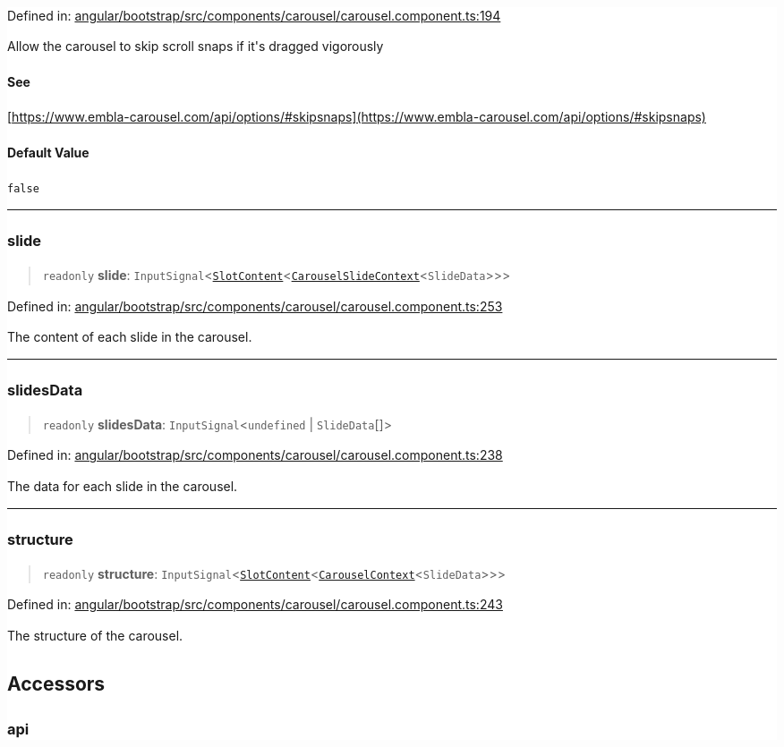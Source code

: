 Defined in: [angular/bootstrap/src/components/carousel/carousel.component.ts:194](https://github.com/AmadeusITGroup/AgnosUI/blob/f708c369ab0c2304d079563518578410df48f94d/angular/bootstrap/src/components/carousel/carousel.component.ts#L194)

Allow the carousel to skip scroll snaps if it's dragged vigorously

#### See

[https://www.embla-carousel.com/api/options/#skipsnaps](https://www.embla-carousel.com/api/options/#skipsnaps)

#### Default Value

`false`

***

### slide

> `readonly` **slide**: `InputSignal`\<[`SlotContent`](../type-aliases/SlotContent.md)\<[`CarouselSlideContext`](../type-aliases/CarouselSlideContext.md)\<`SlideData`\>\>\>

Defined in: [angular/bootstrap/src/components/carousel/carousel.component.ts:253](https://github.com/AmadeusITGroup/AgnosUI/blob/f708c369ab0c2304d079563518578410df48f94d/angular/bootstrap/src/components/carousel/carousel.component.ts#L253)

The content of each slide in the carousel.

***

### slidesData

> `readonly` **slidesData**: `InputSignal`\<`undefined` \| `SlideData`[]\>

Defined in: [angular/bootstrap/src/components/carousel/carousel.component.ts:238](https://github.com/AmadeusITGroup/AgnosUI/blob/f708c369ab0c2304d079563518578410df48f94d/angular/bootstrap/src/components/carousel/carousel.component.ts#L238)

The data for each slide in the carousel.

***

### structure

> `readonly` **structure**: `InputSignal`\<[`SlotContent`](../type-aliases/SlotContent.md)\<[`CarouselContext`](../type-aliases/CarouselContext.md)\<`SlideData`\>\>\>

Defined in: [angular/bootstrap/src/components/carousel/carousel.component.ts:243](https://github.com/AmadeusITGroup/AgnosUI/blob/f708c369ab0c2304d079563518578410df48f94d/angular/bootstrap/src/components/carousel/carousel.component.ts#L243)

The structure of the carousel.

## Accessors

### api
